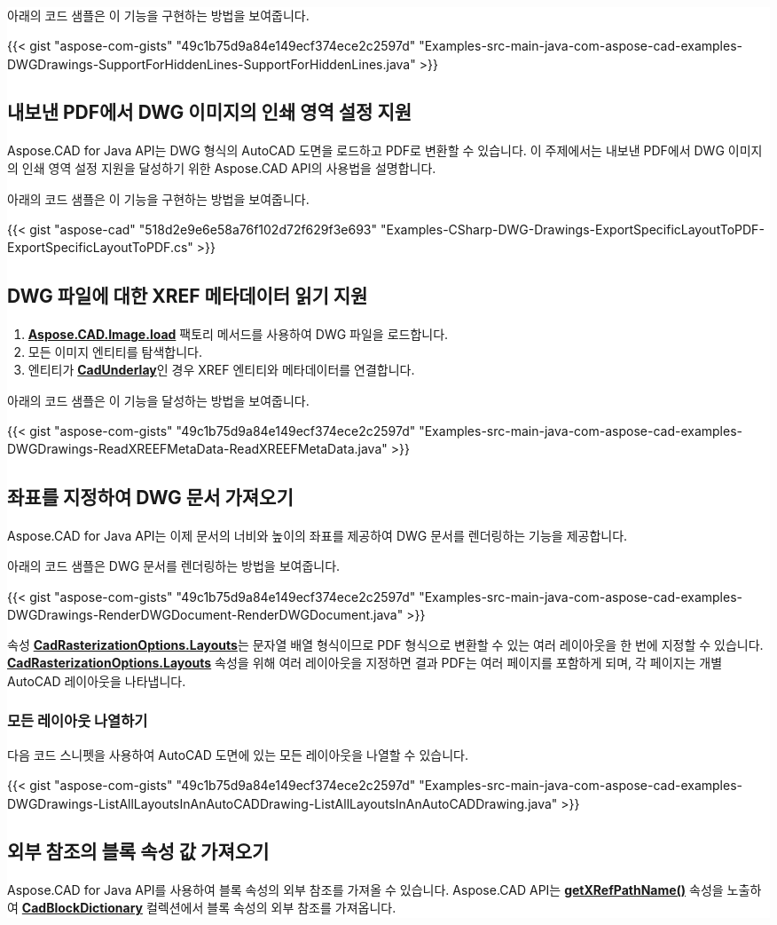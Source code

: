 아래의 코드 샘플은 이 기능을 구현하는 방법을 보여줍니다.

{{< gist "aspose-com-gists" "49c1b75d9a84e149ecf374ece2c2597d" "Examples-src-main-java-com-aspose-cad-examples-DWGDrawings-SupportForHiddenLines-SupportForHiddenLines.java" >}}

## **내보낸 PDF에서 DWG 이미지의 인쇄 영역 설정 지원**

Aspose.CAD for Java API는 DWG 형식의 AutoCAD 도면을 로드하고 PDF로 변환할 수 있습니다. 이 주제에서는 내보낸 PDF에서 DWG 이미지의 인쇄 영역 설정 지원을 달성하기 위한 Aspose.CAD API의 사용법을 설명합니다.

아래의 코드 샘플은 이 기능을 구현하는 방법을 보여줍니다.

{{< gist "aspose-cad" "518d2e9e6e58a76f102d72f629f3e693" "Examples-CSharp-DWG-Drawings-ExportSpecificLayoutToPDF-ExportSpecificLayoutToPDF.cs" >}}

## **DWG 파일에 대한 XREF 메타데이터 읽기 지원**

1. [**Aspose.CAD.Image.load**](https://reference.aspose.com/cad/java/com.aspose.cad/Image#load-java.io.InputStream-) 팩토리 메서드를 사용하여 DWG 파일을 로드합니다.
2. 모든 이미지 엔티티를 탐색합니다.
3. 엔티티가 [**CadUnderlay**](https://reference.aspose.com/cad/java/com.aspose.cad.fileformats.cad.cadobjects/CadUnderlay)인 경우 XREF 엔티티와 메타데이터를 연결합니다.

아래의 코드 샘플은 이 기능을 달성하는 방법을 보여줍니다.

{{< gist "aspose-com-gists" "49c1b75d9a84e149ecf374ece2c2597d" "Examples-src-main-java-com-aspose-cad-examples-DWGDrawings-ReadXREEFMetaData-ReadXREEFMetaData.java" >}}

## **좌표를 지정하여 DWG 문서 가져오기**

Aspose.CAD for Java API는 이제 문서의 너비와 높이의 좌표를 제공하여 DWG 문서를 렌더링하는 기능을 제공합니다.

아래의 코드 샘플은 DWG 문서를 렌더링하는 방법을 보여줍니다.

{{< gist "aspose-com-gists" "49c1b75d9a84e149ecf374ece2c2597d" "Examples-src-main-java-com-aspose-cad-examples-DWGDrawings-RenderDWGDocument-RenderDWGDocument.java" >}}

속성 [**CadRasterizationOptions.Layouts**](https://reference.aspose.com/cad/java/com.aspose.cad.imageoptions/CadRasterizationOptions#getLayouts--)는 문자열 배열 형식이므로 PDF 형식으로 변환할 수 있는 여러 레이아웃을 한 번에 지정할 수 있습니다. [**CadRasterizationOptions.Layouts**](https://reference.aspose.com/cad/java/com.aspose.cad.imageoptions/CadRasterizationOptions#setLayouts-java.lang.String:A-) 속성을 위해 여러 레이아웃을 지정하면 결과 PDF는 여러 페이지를 포함하게 되며, 각 페이지는 개별 AutoCAD 레이아웃을 나타냅니다.

### **모든 레이아웃 나열하기**

다음 코드 스니펫을 사용하여 AutoCAD 도면에 있는 모든 레이아웃을 나열할 수 있습니다.

{{< gist "aspose-com-gists" "49c1b75d9a84e149ecf374ece2c2597d" "Examples-src-main-java-com-aspose-cad-examples-DWGDrawings-ListAllLayoutsInAnAutoCADDrawing-ListAllLayoutsInAnAutoCADDrawing.java" >}}

## **외부 참조의 블록 속성 값 가져오기**

Aspose.CAD for Java API를 사용하여 블록 속성의 외부 참조를 가져올 수 있습니다. Aspose.CAD API는 [**getXRefPathName()**](https://reference.aspose.com/cad/java/com.aspose.cad.fileformats.cad.cadobjects/CadBlockEntity#getXRefPathName--) 속성을 노출하여 [**CadBlockDictionary**](https://reference.aspose.com/cad/java/com.aspose.cad.fileformats.cad/CadBlockDictionary) 컬렉션에서 블록 속성의 외부 참조를 가져옵니다.
